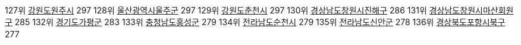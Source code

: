   <tr>
    <td>127위</td>
    <td><a href="/apt/강원도원주시{dong}">강원도원주시</a></td>
    <td>297</td>
  </tr>

  <tr>
    <td>128위</td>
    <td><a href="/apt/울산광역시울주군{dong}">울산광역시울주군</a></td>
    <td>297</td>
  </tr>

  <tr>
    <td>129위</td>
    <td><a href="/apt/강원도춘천시{dong}">강원도춘천시</a></td>
    <td>297</td>
  </tr>

  <tr>
    <td>130위</td>
    <td><a href="/apt/경상남도창원시진해구{dong}">경상남도창원시진해구</a></td>
    <td>286</td>
  </tr>

  <tr>
    <td>131위</td>
    <td><a href="/apt/경상남도창원시마산회원구{dong}">경상남도창원시마산회원구</a></td>
    <td>285</td>
  </tr>

  <tr>
    <td>132위</td>
    <td><a href="/apt/경기도가평군{dong}">경기도가평군</a></td>
    <td>283</td>
  </tr>

  <tr>
    <td>133위</td>
    <td><a href="/apt/충청남도홍성군{dong}">충청남도홍성군</a></td>
    <td>279</td>
  </tr>

  <tr>
    <td>134위</td>
    <td><a href="/apt/전라남도순천시{dong}">전라남도순천시</a></td>
    <td>279</td>
  </tr>

  <tr>
    <td>135위</td>
    <td><a href="/apt/전라남도신안군{dong}">전라남도신안군</a></td>
    <td>278</td>
  </tr>

  <tr>
    <td>136위</td>
    <td><a href="/apt/경상북도포항시북구{dong}">경상북도포항시북구</a></td>
    <td>277</td>
  </tr>
